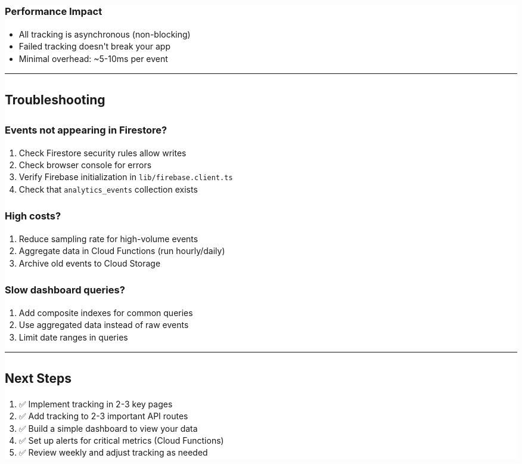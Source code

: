 ### Performance Impact
- All tracking is asynchronous (non-blocking)
- Failed tracking doesn't break your app
- Minimal overhead: ~5-10ms per event

---

## Troubleshooting

### Events not appearing in Firestore?

1. Check Firestore security rules allow writes
2. Check browser console for errors
3. Verify Firebase initialization in `lib/firebase.client.ts`
4. Check that `analytics_events` collection exists

### High costs?

1. Reduce sampling rate for high-volume events
2. Aggregate data in Cloud Functions (run hourly/daily)
3. Archive old events to Cloud Storage

### Slow dashboard queries?

1. Add composite indexes for common queries
2. Use aggregated data instead of raw events
3. Limit date ranges in queries

---

## Next Steps

1. ✅ Implement tracking in 2-3 key pages
2. ✅ Add tracking to 2-3 important API routes
3. ✅ Build a simple dashboard to view your data
4. ✅ Set up alerts for critical metrics (Cloud Functions)
5. ✅ Review weekly and adjust tracking as needed
